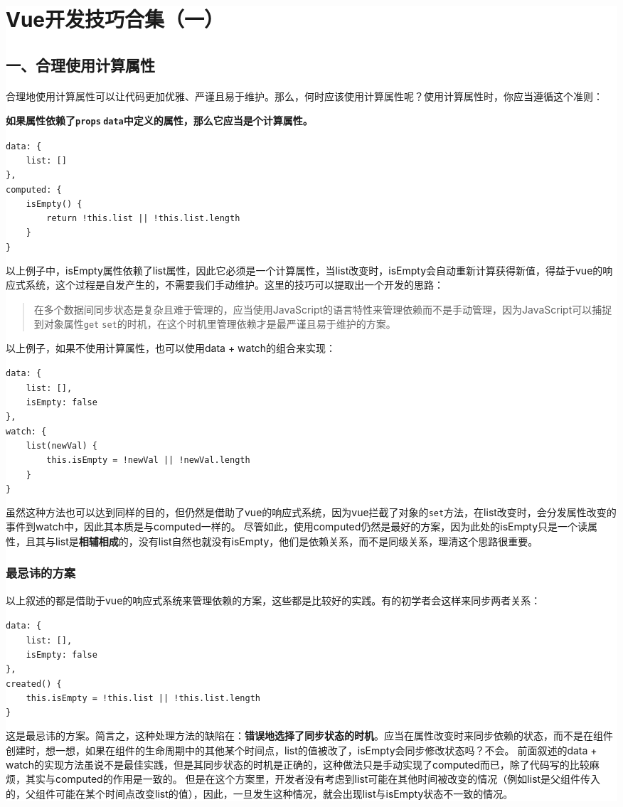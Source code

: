# Vue开发技巧合集（一）

## 一、合理使用计算属性
合理地使用计算属性可以让代码更加优雅、严谨且易于维护。那么，何时应该使用计算属性呢？使用计算属性时，你应当遵循这个准则：

**如果属性依赖了`props` `data`中定义的属性，那么它应当是个计算属性。**

```vue
data: {
    list: []
},
computed: {
    isEmpty() {
        return !this.list || !this.list.length
    }
}
```

以上例子中，isEmpty属性依赖了list属性，因此它必须是一个计算属性，当list改变时，isEmpty会自动重新计算获得新值，得益于vue的响应式系统，这个过程是自发产生的，不需要我们手动维护。这里的技巧可以提取出一个开发的思路：

> 在多个数据间同步状态是复杂且难于管理的，应当使用JavaScript的语言特性来管理依赖而不是手动管理，因为JavaScript可以捕捉到对象属性`get` `set`的时机，在这个时机里管理依赖才是最严谨且易于维护的方案。

以上例子，如果不使用计算属性，也可以使用data + watch的组合来实现：
```
data: {
    list: [],
    isEmpty: false
},
watch: {
    list(newVal) {
        this.isEmpty = !newVal || !newVal.length
    }
}
```
虽然这种方法也可以达到同样的目的，但仍然是借助了vue的响应式系统，因为vue拦截了对象的`set`方法，在list改变时，会分发属性改变的事件到watch中，因此其本质是与computed一样的。
尽管如此，使用computed仍然是最好的方案，因为此处的isEmpty只是一个读属性，且其与list是**相辅相成**的，没有list自然也就没有isEmpty，他们是依赖关系，而不是同级关系，理清这个思路很重要。

### 最忌讳的方案
以上叙述的都是借助于vue的响应式系统来管理依赖的方案，这些都是比较好的实践。有的初学者会这样来同步两者关系：
```
data: {
    list: [],
    isEmpty: false
},
created() {
    this.isEmpty = !this.list || !this.list.length
}
```
这是最忌讳的方案。简言之，这种处理方法的缺陷在：**错误地选择了同步状态的时机**。应当在属性改变时来同步依赖的状态，而不是在组件创建时，想一想，如果在组件的生命周期中的其他某个时间点，list的值被改了，isEmpty会同步修改状态吗？不会。
前面叙述的data + watch的实现方法虽说不是最佳实践，但是其同步状态的时机是正确的，这种做法只是手动实现了computed而已，除了代码写的比较麻烦，其实与computed的作用是一致的。
但是在这个方案里，开发者没有考虑到list可能在其他时间被改变的情况（例如list是父组件传入的，父组件可能在某个时间点改变list的值），因此，一旦发生这种情况，就会出现list与isEmpty状态不一致的情况。
